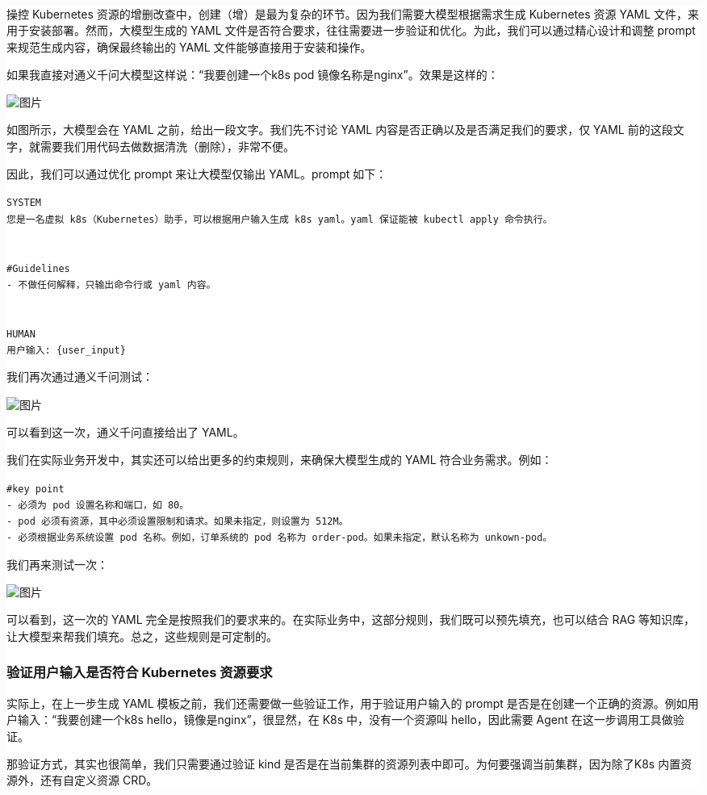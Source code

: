 操控 Kubernetes 资源的增删改查中，创建（增）是最为复杂的环节。因为我们需要大模型根据需求生成 Kubernetes 资源 YAML 文件，来用于安装部署。然而，大模型生成的 YAML 文件是否符合要求，往往需要进一步验证和优化。为此，我们可以通过精心设计和调整 prompt 来规范生成内容，确保最终输出的 YAML 文件能够直接用于安装和操作。


如果我直接对通义千问大模型这样说：“我要创建一个k8s pod 镜像名称是nginx”。效果是这样的：


![图片](https://static001.geekbang.org/resource/image/3b/67/3b035e794d32e2b5a95bef777af06d67.png?wh=1182x546)

如图所示，大模型会在 YAML 之前，给出一段文字。我们先不讨论 YAML 内容是否正确以及是否满足我们的要求，仅 YAML 前的这段文字，就需要我们用代码去做数据清洗（删除），非常不便。


因此，我们可以通过优化 prompt 来让大模型仅输出 YAML。prompt 如下：


```plain
SYSTEM
您是一名虚拟 k8s（Kubernetes）助手，可以根据用户输入生成 k8s yaml。yaml 保证能被 kubectl apply 命令执行。


#Guidelines
- 不做任何解释，只输出命令行或 yaml 内容。


HUMAN
用户输入: {user_input}
```


我们再次通过通义千问测试：


![图片](https://static001.geekbang.org/resource/image/10/d0/10047d05b741bd30504a434a798256d0.png?wh=1218x612)

可以看到这一次，通义千问直接给出了 YAML。


我们在实际业务开发中，其实还可以给出更多的约束规则，来确保大模型生成的 YAML 符合业务需求。例如：

```plain
#key point
- 必须为 pod 设置名称和端口，如 80。
- pod 必须有资源，其中必须设置限制和请求。如果未指定，则设置为 512M。
- 必须根据业务系统设置 pod 名称。例如，订单系统的 pod 名称为 order-pod。如果未指定，默认名称为 unkown-pod。 
```


我们再来测试一次：


![图片](https://static001.geekbang.org/resource/image/e4/57/e43f5a0bfdb09c486dd463a266094357.png?wh=1237x645)

可以看到，这一次的 YAML 完全是按照我们的要求来的。在实际业务中，这部分规则，我们既可以预先填充，也可以结合 RAG 等知识库，让大模型来帮我们填充。总之，这些规则是可定制的。


### 验证用户输入是否符合 Kubernetes 资源要求

实际上，在上一步生成 YAML 模板之前，我们还需要做一些验证工作，用于验证用户输入的  prompt 是否是在创建一个正确的资源。例如用户输入：“我要创建一个k8s hello，镜像是nginx”，很显然，在 K8s 中，没有一个资源叫 hello，因此需要 Agent 在这一步调用工具做验证。


那验证方式，其实也很简单，我们只需要通过验证 kind 是否是在当前集群的资源列表中即可。为何要强调当前集群，因为除了K8s 内置资源外，还有自定义资源 CRD。
